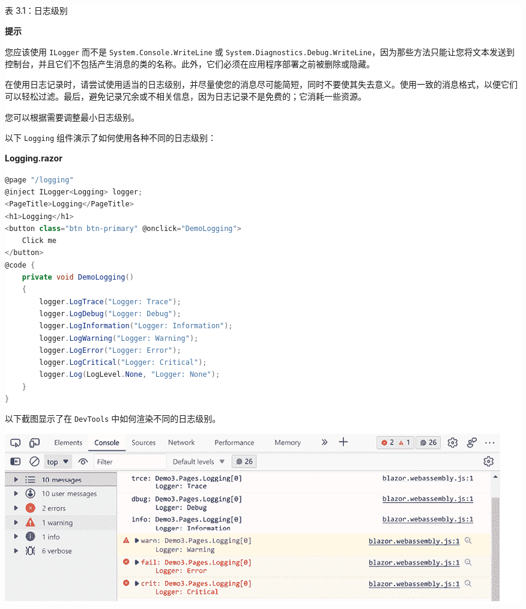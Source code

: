 表 3.1：日志级别

**提示**

您应该使用 `ILogger` 而不是 `System.Console.WriteLine` 或 `System.Diagnostics.Debug.WriteLine`，因为那些方法只能让您将文本发送到控制台，并且它们不包括产生消息的类的名称。此外，它们必须在应用程序部署之前被删除或隐藏。

在使用日志记录时，请尝试使用适当的日志级别，并尽量使您的消息尽可能简短，同时不要使其失去意义。使用一致的消息格式，以便它们可以轻松过滤。最后，避免记录冗余或不相关信息，因为日志记录不是免费的；它消耗一些资源。

您可以根据需要调整最小日志级别。

以下 `Logging` 组件演示了如何使用各种不同的日志级别：

**Logging.razor**

```cs
@page "/logging"
@inject ILogger<Logging> logger;
<PageTitle>Logging</PageTitle>
<h1>Logging</h1>
<button class="btn btn-primary" @onclick="DemoLogging">
    Click me
</button>
@code {
    private void DemoLogging()
    {
        logger.LogTrace("Logger: Trace");
        logger.LogDebug("Logger: Debug");
        logger.LogInformation("Logger: Information");
        logger.LogWarning("Logger: Warning");
        logger.LogError("Logger: Error");
        logger.LogCritical("Logger: Critical");
        logger.Log(LogLevel.None, "Logger: None");
    }
} 
```

以下截图显示了在 `DevTools` 中如何渲染不同的日志级别。

![文本描述自动生成](img/B18471_03_07.png)
